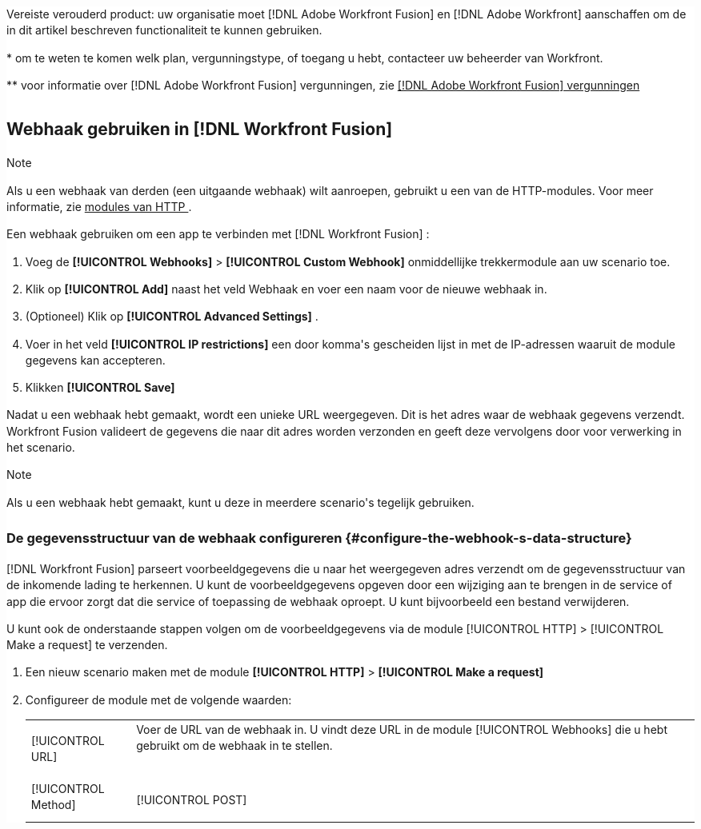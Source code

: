    <p>Vereiste verouderd product: uw organisatie moet [!DNL Adobe Workfront Fusion] en [!DNL Adobe Workfront] aanschaffen om de in dit artikel beschreven functionaliteit te kunnen gebruiken.</p>
   </td> 
  </tr>
 </tbody> 
</table>

&#42; om te weten te komen welk plan, vergunningstype, of toegang u hebt, contacteer uw beheerder van Workfront.

&#42;&#42; voor informatie over [!DNL Adobe Workfront Fusion] vergunningen, zie [[!DNL Adobe Workfront Fusion]  vergunningen ](../../workfront-fusion/get-started/license-automation-vs-integration.md)

## Webhaak gebruiken in [!DNL Workfront Fusion]

>[!NOTE]
>
>Als u een webhaak van derden (een uitgaande webhaak) wilt aanroepen, gebruikt u een van de HTTP-modules. Voor meer informatie, zie [ modules van HTTP ](../../workfront-fusion/apps-and-their-modules/http-modules/http-modules-1.md).

Een webhaak gebruiken om een app te verbinden met [!DNL Workfront Fusion] :

1. Voeg de **[!UICONTROL Webhooks]** > **[!UICONTROL Custom Webhook]** onmiddellijke trekkermodule aan uw scenario toe.

1. Klik op **[!UICONTROL Add]** naast het veld Webhaak en voer een naam voor de nieuwe webhaak in.
1. (Optioneel) Klik op **[!UICONTROL Advanced Settings]** .
1. Voer in het veld **[!UICONTROL IP restrictions]** een door komma&#39;s gescheiden lijst in met de IP-adressen waaruit de module gegevens kan accepteren.
1. Klikken **[!UICONTROL Save]**

Nadat u een webhaak hebt gemaakt, wordt een unieke URL weergegeven. Dit is het adres waar de webhaak gegevens verzendt. Workfront Fusion valideert de gegevens die naar dit adres worden verzonden en geeft deze vervolgens door voor verwerking in het scenario.

>[!NOTE]
>
>Als u een webhaak hebt gemaakt, kunt u deze in meerdere scenario&#39;s tegelijk gebruiken.

### De gegevensstructuur van de webhaak configureren {#configure-the-webhook-s-data-structure}

[!DNL Workfront Fusion] parseert voorbeeldgegevens die u naar het weergegeven adres verzendt om de gegevensstructuur van de inkomende lading te herkennen. U kunt de voorbeeldgegevens opgeven door een wijziging aan te brengen in de service of app die ervoor zorgt dat die service of toepassing de webhaak oproept. U kunt bijvoorbeeld een bestand verwijderen.

U kunt ook de onderstaande stappen volgen om de voorbeeldgegevens via de module [!UICONTROL HTTP] > [!UICONTROL Make a request] te verzenden.

1. Een nieuw scenario maken met de module **[!UICONTROL HTTP]** > **[!UICONTROL Make a request]**

1. Configureer de module met de volgende waarden:

   <table style="table-layout:auto"> 
    <col> 
    <col> 
    <tbody> 
     <tr> 
      <td role="rowheader"><p>[!UICONTROL URL] </p></td> 
      <td>Voer de URL van de webhaak in. U vindt deze URL in de module [!UICONTROL Webhooks] die u hebt gebruikt om de webhaak in te stellen.</td> 
     </tr> 
     <tr> 
      <td role="rowheader">[!UICONTROL Method] </td> 
      <td><p>[!UICONTROL POST]</p></td> 
     </tr> 